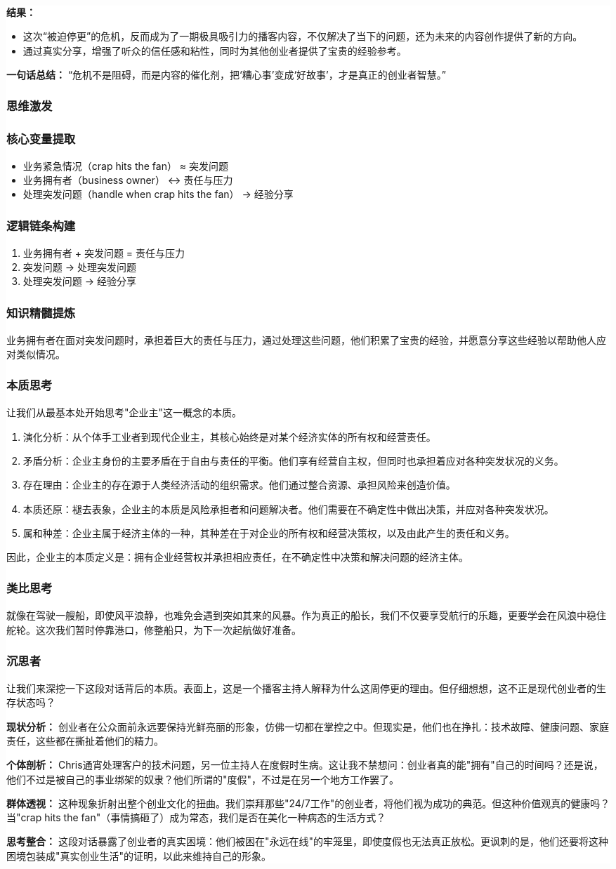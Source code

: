 **结果：**
- 这次“被迫停更”的危机，反而成为了一期极具吸引力的播客内容，不仅解决了当下的问题，还为未来的内容创作提供了新的方向。
- 通过真实分享，增强了听众的信任感和粘性，同时为其他创业者提供了宝贵的经验参考。

**一句话总结：**
“危机不是阻碍，而是内容的催化剂，把‘糟心事’变成‘好故事’，才是真正的创业者智慧。”

### 思维激发
### 核心变量提取
- 业务紧急情况（crap hits the fan） ≈ 突发问题
- 业务拥有者（business owner） ↔ 责任与压力
- 处理突发问题（handle when crap hits the fan） → 经验分享

### 逻辑链条构建
1. 业务拥有者 + 突发问题 = 责任与压力
2. 突发问题 → 处理突发问题
3. 处理突发问题 → 经验分享

### 知识精髓提炼
业务拥有者在面对突发问题时，承担着巨大的责任与压力，通过处理这些问题，他们积累了宝贵的经验，并愿意分享这些经验以帮助他人应对类似情况。

### 本质思考
让我们从最基本处开始思考"企业主"这一概念的本质。

1. 演化分析：从个体手工业者到现代企业主，其核心始终是对某个经济实体的所有权和经营责任。

2. 矛盾分析：企业主身份的主要矛盾在于自由与责任的平衡。他们享有经营自主权，但同时也承担着应对各种突发状况的义务。

3. 存在理由：企业主的存在源于人类经济活动的组织需求。他们通过整合资源、承担风险来创造价值。

4. 本质还原：褪去表象，企业主的本质是风险承担者和问题解决者。他们需要在不确定性中做出决策，并应对各种突发状况。

5. 属和种差：企业主属于经济主体的一种，其种差在于对企业的所有权和经营决策权，以及由此产生的责任和义务。

因此，企业主的本质定义是：拥有企业经营权并承担相应责任，在不确定性中决策和解决问题的经济主体。

### 类比思考
就像在驾驶一艘船，即使风平浪静，也难免会遇到突如其来的风暴。作为真正的船长，我们不仅要享受航行的乐趣，更要学会在风浪中稳住舵轮。这次我们暂时停靠港口，修整船只，为下一次起航做好准备。

### 沉思者
让我们来深挖一下这段对话背后的本质。表面上，这是一个播客主持人解释为什么这周停更的理由。但仔细想想，这不正是现代创业者的生存状态吗？

**现状分析：**
创业者在公众面前永远要保持光鲜亮丽的形象，仿佛一切都在掌控之中。但现实是，他们也在挣扎：技术故障、健康问题、家庭责任，这些都在撕扯着他们的精力。

**个体剖析：**
Chris通宵处理客户的技术问题，另一位主持人在度假时生病。这让我不禁想问：创业者真的能"拥有"自己的时间吗？还是说，他们不过是被自己的事业绑架的奴隶？他们所谓的"度假"，不过是在另一个地方工作罢了。

**群体透视：**
这种现象折射出整个创业文化的扭曲。我们崇拜那些"24/7工作"的创业者，将他们视为成功的典范。但这种价值观真的健康吗？当"crap hits the fan"（事情搞砸了）成为常态，我们是否在美化一种病态的生活方式？

**思考整合：**
这段对话暴露了创业者的真实困境：他们被困在"永远在线"的牢笼里，即使度假也无法真正放松。更讽刺的是，他们还要将这种困境包装成"真实创业生活"的证明，以此来维持自己的形象。
